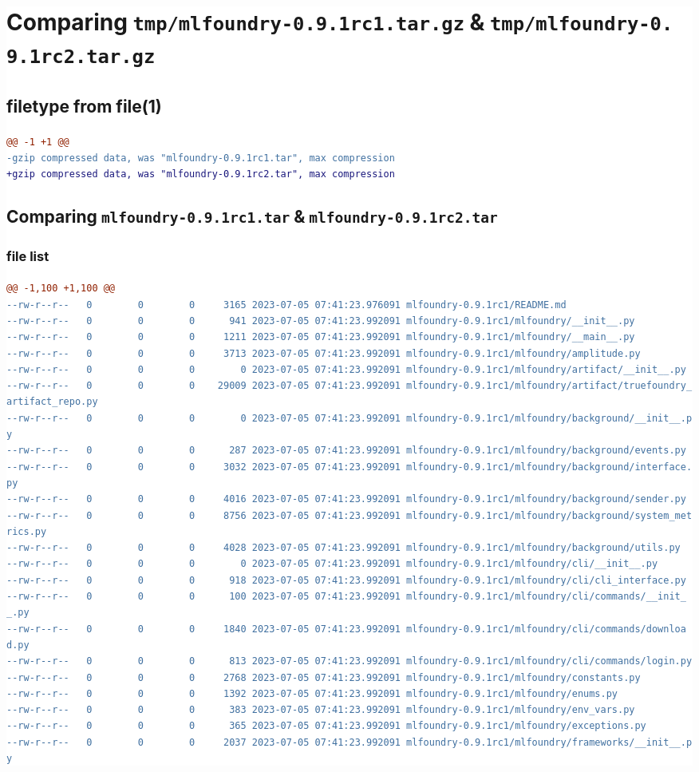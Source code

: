 # Comparing `tmp/mlfoundry-0.9.1rc1.tar.gz` & `tmp/mlfoundry-0.9.1rc2.tar.gz`

## filetype from file(1)

```diff
@@ -1 +1 @@
-gzip compressed data, was "mlfoundry-0.9.1rc1.tar", max compression
+gzip compressed data, was "mlfoundry-0.9.1rc2.tar", max compression
```

## Comparing `mlfoundry-0.9.1rc1.tar` & `mlfoundry-0.9.1rc2.tar`

### file list

```diff
@@ -1,100 +1,100 @@
--rw-r--r--   0        0        0     3165 2023-07-05 07:41:23.976091 mlfoundry-0.9.1rc1/README.md
--rw-r--r--   0        0        0      941 2023-07-05 07:41:23.992091 mlfoundry-0.9.1rc1/mlfoundry/__init__.py
--rw-r--r--   0        0        0     1211 2023-07-05 07:41:23.992091 mlfoundry-0.9.1rc1/mlfoundry/__main__.py
--rw-r--r--   0        0        0     3713 2023-07-05 07:41:23.992091 mlfoundry-0.9.1rc1/mlfoundry/amplitude.py
--rw-r--r--   0        0        0        0 2023-07-05 07:41:23.992091 mlfoundry-0.9.1rc1/mlfoundry/artifact/__init__.py
--rw-r--r--   0        0        0    29009 2023-07-05 07:41:23.992091 mlfoundry-0.9.1rc1/mlfoundry/artifact/truefoundry_artifact_repo.py
--rw-r--r--   0        0        0        0 2023-07-05 07:41:23.992091 mlfoundry-0.9.1rc1/mlfoundry/background/__init__.py
--rw-r--r--   0        0        0      287 2023-07-05 07:41:23.992091 mlfoundry-0.9.1rc1/mlfoundry/background/events.py
--rw-r--r--   0        0        0     3032 2023-07-05 07:41:23.992091 mlfoundry-0.9.1rc1/mlfoundry/background/interface.py
--rw-r--r--   0        0        0     4016 2023-07-05 07:41:23.992091 mlfoundry-0.9.1rc1/mlfoundry/background/sender.py
--rw-r--r--   0        0        0     8756 2023-07-05 07:41:23.992091 mlfoundry-0.9.1rc1/mlfoundry/background/system_metrics.py
--rw-r--r--   0        0        0     4028 2023-07-05 07:41:23.992091 mlfoundry-0.9.1rc1/mlfoundry/background/utils.py
--rw-r--r--   0        0        0        0 2023-07-05 07:41:23.992091 mlfoundry-0.9.1rc1/mlfoundry/cli/__init__.py
--rw-r--r--   0        0        0      918 2023-07-05 07:41:23.992091 mlfoundry-0.9.1rc1/mlfoundry/cli/cli_interface.py
--rw-r--r--   0        0        0      100 2023-07-05 07:41:23.992091 mlfoundry-0.9.1rc1/mlfoundry/cli/commands/__init__.py
--rw-r--r--   0        0        0     1840 2023-07-05 07:41:23.992091 mlfoundry-0.9.1rc1/mlfoundry/cli/commands/download.py
--rw-r--r--   0        0        0      813 2023-07-05 07:41:23.992091 mlfoundry-0.9.1rc1/mlfoundry/cli/commands/login.py
--rw-r--r--   0        0        0     2768 2023-07-05 07:41:23.992091 mlfoundry-0.9.1rc1/mlfoundry/constants.py
--rw-r--r--   0        0        0     1392 2023-07-05 07:41:23.992091 mlfoundry-0.9.1rc1/mlfoundry/enums.py
--rw-r--r--   0        0        0      383 2023-07-05 07:41:23.992091 mlfoundry-0.9.1rc1/mlfoundry/env_vars.py
--rw-r--r--   0        0        0      365 2023-07-05 07:41:23.992091 mlfoundry-0.9.1rc1/mlfoundry/exceptions.py
--rw-r--r--   0        0        0     2037 2023-07-05 07:41:23.992091 mlfoundry-0.9.1rc1/mlfoundry/frameworks/__init__.py
```